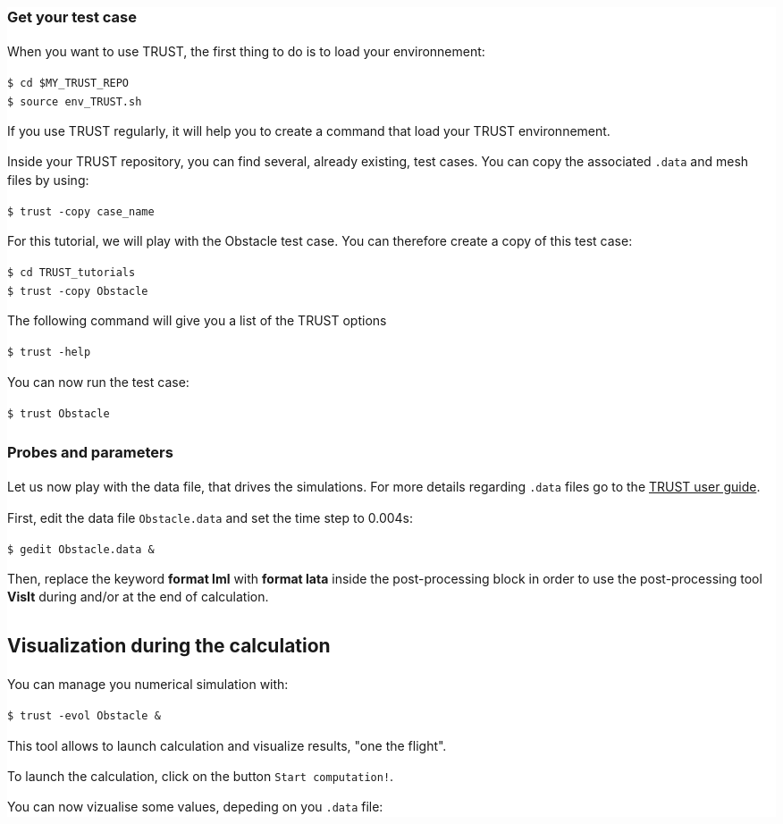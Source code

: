 ### Get your test case

When you want to use TRUST, the first thing to do is to load your environnement:

```
$ cd $MY_TRUST_REPO
$ source env_TRUST.sh
```

If you use TRUST regularly, it will help you to create a command that load your TRUST environnement.

Inside your TRUST repository, you can find several, already existing, test cases. You can copy the associated `.data` and mesh files by using:
```
$ trust -copy case_name
```

For this tutorial, we will play with the Obstacle test case. 
You can therefore create a copy of this test case:
```
$ cd TRUST_tutorials
$ trust -copy Obstacle
```

The following command will give you a list of the TRUST options
```
$ trust -help
```
You can now run the test case:
```
$ trust Obstacle
```

### Probes and parameters

Let us now play with the data file, that drives the simulations. For more details regarding `.data` files go to the [TRUST user guide](../../user_guide/data.rst).

First, edit the data file `Obstacle.data` and set the time step to 0.004s:
```
$ gedit Obstacle.data &
```

Then, replace the keyword **format lml** with **format lata** inside the post-processing block in order to use the post-processing tool **VisIt** during and/or at the end of calculation.

## Visualization during the calculation

You can manage you numerical simulation with:
```
$ trust -evol Obstacle &
``` 
This tool allows to launch calculation and visualize results, "one the flight".

To launch the calculation, click on the button `Start computation!`.

You can now vizualise some values, depeding on you `.data` file:
